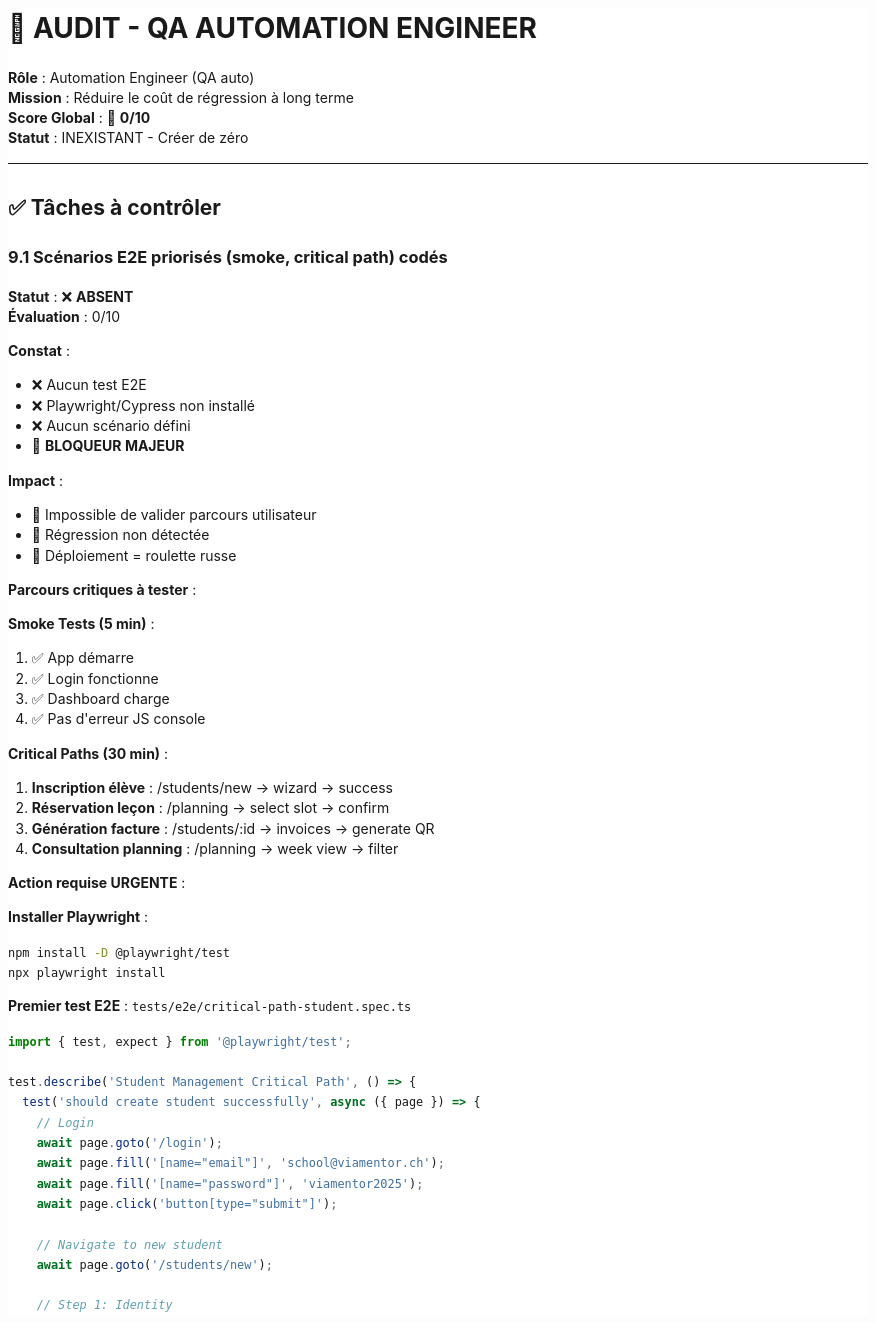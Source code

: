# 🤖 AUDIT - QA AUTOMATION ENGINEER

**Rôle** : Automation Engineer (QA auto)  
**Mission** : Réduire le coût de régression à long terme  
**Score Global** : 🔴 **0/10**  
**Statut** : INEXISTANT - Créer de zéro

---

## ✅ Tâches à contrôler

### 9.1 Scénarios E2E priorisés (smoke, critical path) codés
**Statut** : ❌ **ABSENT**  
**Évaluation** : 0/10

**Constat** :
- ❌ Aucun test E2E
- ❌ Playwright/Cypress non installé
- ❌ Aucun scénario défini
- 🔴 **BLOQUEUR MAJEUR**

**Impact** :
- 🔴 Impossible de valider parcours utilisateur
- 🔴 Régression non détectée
- 🔴 Déploiement = roulette russe

**Parcours critiques à tester** :

**Smoke Tests (5 min)** :
1. ✅ App démarre
2. ✅ Login fonctionne
3. ✅ Dashboard charge
4. ✅ Pas d'erreur JS console

**Critical Paths (30 min)** :
1. **Inscription élève** : /students/new → wizard → success
2. **Réservation leçon** : /planning → select slot → confirm
3. **Génération facture** : /students/:id → invoices → generate QR
4. **Consultation planning** : /planning → week view → filter

**Action requise URGENTE** :

**Installer Playwright** :
```bash
npm install -D @playwright/test
npx playwright install
```

**Premier test E2E** : `tests/e2e/critical-path-student.spec.ts`

```typescript
import { test, expect } from '@playwright/test';

test.describe('Student Management Critical Path', () => {
  test('should create student successfully', async ({ page }) => {
    // Login
    await page.goto('/login');
    await page.fill('[name="email"]', 'school@viamentor.ch');
    await page.fill('[name="password"]', 'viamentor2025');
    await page.click('button[type="submit"]');
    
    // Navigate to new student
    await page.goto('/students/new');
    
    // Step 1: Identity
```